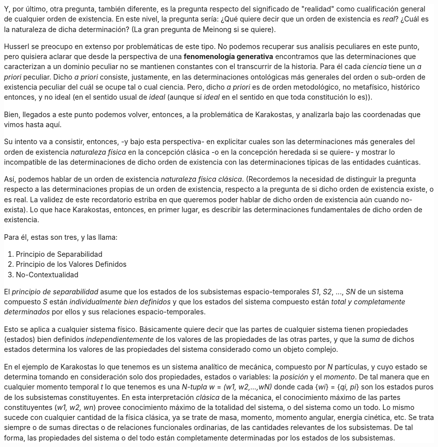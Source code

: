 Y, por último, otra pregunta, también diferente, es la pregunta respecto del significado de "realidad" como cualificación general de cualquier orden de existencia. En este nivel, la pregunta sería: ¿Qué quiere decir que un orden de existencia es _real_? ¿Cuál es la naturaleza de dicha determinación? (La gran pregunta de Meinong si se quiere). 

Husserl se preocupo en extenso por problemáticas de este tipo. No podemos recuperar sus analísis peculiares en este punto, pero quisiera aclarar que desde la perspectiva de una __fenomenología generativa__ encontramos que las determinaciones que caracterizan a un dominio peculiar no se mantienen constantes con el transcurrir de la historia. Para él cada _ciencia_ tiene un _a priori_ peculiar. Dicho _a priori_ consiste, justamente, en las determinaciones ontológicas más generales del orden o sub-orden de existencia peculiar del cuál se ocupe tal o cual ciencia. Pero, dicho _a priori_ es de orden metodológico, no metafísico, histórico entonces, y no ideal (en el sentido usual de _ideal_ (aunque sí _ideal_ en el sentido en que toda constitución lo es)). 

Bien, llegados a este punto podemos volver, entonces, a la problemática de Karakostas, y analizarla bajo las coordenadas que vimos hasta aquí. 

Su intento va a consistir, entonces, -y bajo esta perspectiva- en explicitar cuales son las determinaciones más generales del orden de existencia _naturaleza física_ en la concepción clásica -o en la concepción heredada si se quiere- y mostrar lo incompatible de las determinaciones de dicho orden de existencia con las determinaciones típicas de las entidades cuánticas. 

Así, podemos hablar de un orden de existencia _naturaleza física clásica_. (Recordemos la necesidad de distinguir la pregunta respecto a las determinaciones propias de un orden de existencia, respecto a la pregunta de si dicho orden de existencia existe, o es real. La validez de este recordatorio estriba en que queremos poder hablar de dicho orden de existencia aún cuando no-exista). Lo que hace Karakostas, entonces, en primer lugar, es describir las determinaciones fundamentales de dicho orden de existencia. 

Para él, estas son tres, y las llama:

1. Principio de Separabilidad
2. Principio de los Valores Definidos
3. No-Contextualidad

El _principio de separabilidad_ asume que los estados de los subsistemas espacio-temporales _S1_, _S2_, ..., _SN_ de un sistema compuesto _S_ están _individualmente bien definidos_ y que los estados del sistema compuesto están _total y completamente determinados_ por ellos y sus relaciones espacio-temporales. 

Esto se aplica a cualquier sistema físico. Básicamente quiere decir que las partes de cualquier sistema tienen propiedades (estados) bien definidos _independientemente_ de los valores de las propiedades de las otras partes, y que la _suma_ de dichos estados determina los valores de las propiedades del sistema considerado como un objeto complejo. 

En el ejemplo de Karakostas lo que tenemos es un sistema analítico de mecánica, compuesto por _N_ partículas, y cuyo estado se determina tomando en consideración solo dos propiedades, estados o variables: la _posición_ y el _momento_. De tal manera que en cualquier momento temporal _t_ lo que tenemos es una _N-tupla w_ = _(w1, w2,...,wN)_ donde cada {_wi_} = {_qi, pi_} son los estados puros de los subsistemas constituyentes. En esta interpretación _clásica_ de la mécanica, el conocimiento máximo de las partes constituyentes (_w1, w2, wn_) provee conocimiento máximo de la totalidad del sistema, o del sistema como un todo. Lo mismo sucede con cualquier cantidad de la física clásica, ya se trate de masa, momento, momento angular, energía cinética, etc. Se trata siempre o de sumas directas o de relaciones funcionales ordinarias, de las cantidades relevantes de los subsistemas. De tal forma, las propiedades del sistema o del todo están completamente determinadas por los estados de los subsistemas. 

